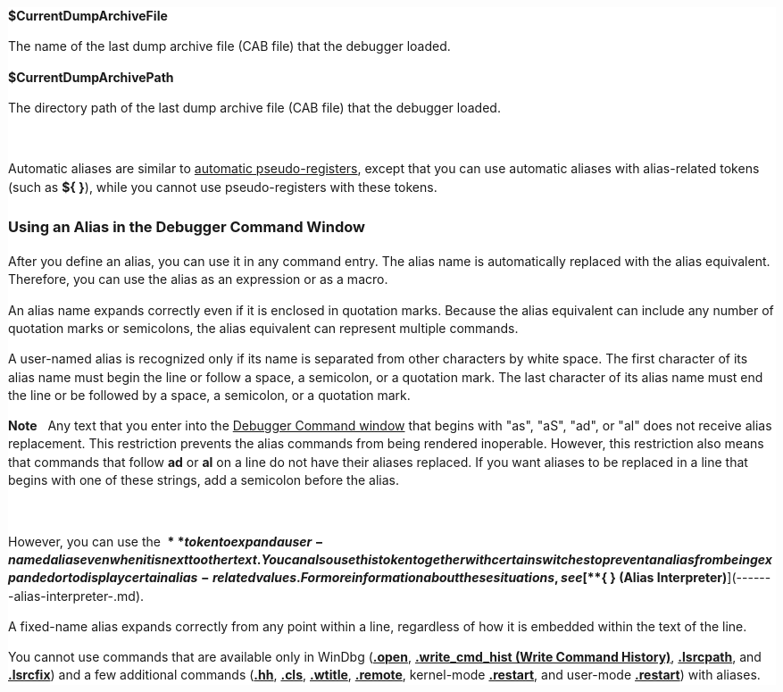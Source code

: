 <tr class="even">
<td align="left"><p><strong>$CurrentDumpArchiveFile</strong></p></td>
<td align="left"><p>The name of the last dump archive file (CAB file) that the debugger loaded.</p></td>
</tr>
<tr class="odd">
<td align="left"><p><strong>$CurrentDumpArchivePath</strong></p></td>
<td align="left"><p>The directory path of the last dump archive file (CAB file) that the debugger loaded.</p></td>
</tr>
</tbody>
</table>

 

Automatic aliases are similar to [automatic pseudo-registers](pseudo-register-syntax.md), except that you can use automatic aliases with alias-related tokens (such as **${ }**), while you cannot use pseudo-registers with these tokens.

### <span id="using_an_alias_in_the_debugger_command_window"></span><span id="USING_AN_ALIAS_IN_THE_DEBUGGER_COMMAND_WINDOW"></span>Using an Alias in the Debugger Command Window

After you define an alias, you can use it in any command entry. The alias name is automatically replaced with the alias equivalent. Therefore, you can use the alias as an expression or as a macro.

An alias name expands correctly even if it is enclosed in quotation marks. Because the alias equivalent can include any number of quotation marks or semicolons, the alias equivalent can represent multiple commands.

A user-named alias is recognized only if its name is separated from other characters by white space. The first character of its alias name must begin the line or follow a space, a semicolon, or a quotation mark. The last character of its alias name must end the line or be followed by a space, a semicolon, or a quotation mark.

**Note**   Any text that you enter into the [Debugger Command window](debugger-command-window.md) that begins with "as", "aS", "ad", or "al" does not receive alias replacement. This restriction prevents the alias commands from being rendered inoperable. However, this restriction also means that commands that follow **ad** or **al** on a line do not have their aliases replaced. If you want aliases to be replaced in a line that begins with one of these strings, add a semicolon before the alias.

 

However, you can use the **${ }** token to expand a user-named alias even when it is next to other text. You can also use this token together with certain switches to prevent an alias from being expanded or to display certain alias-related values. For more information about these situations, see [**${ } (Alias Interpreter)**](-------alias-interpreter-.md).

A fixed-name alias expands correctly from any point within a line, regardless of how it is embedded within the text of the line.

You cannot use commands that are available only in WinDbg ([**.open**](-open--open-source-file-.md), [**.write\_cmd\_hist (Write Command History)**](-write-cmd-hist--write-command-history-.md), [**.lsrcpath**](-srcpath---lsrcpath--set-source-path-.md), and [**.lsrcfix**](-srcfix---lsrcfix--use-source-server-.md)) and a few additional commands ([**.hh**](-hh--open-html-help-file-.md), [**.cls**](-cls--clear-screen-.md), [**.wtitle**](-wtitle--set-window-title-.md), [**.remote**](-remote--create-remote-exe-server-.md), kernel-mode [**.restart**](-restart--restart-kernel-connection-.md), and user-mode [**.restart**](-restart--restart-target-application-.md)) with aliases.
